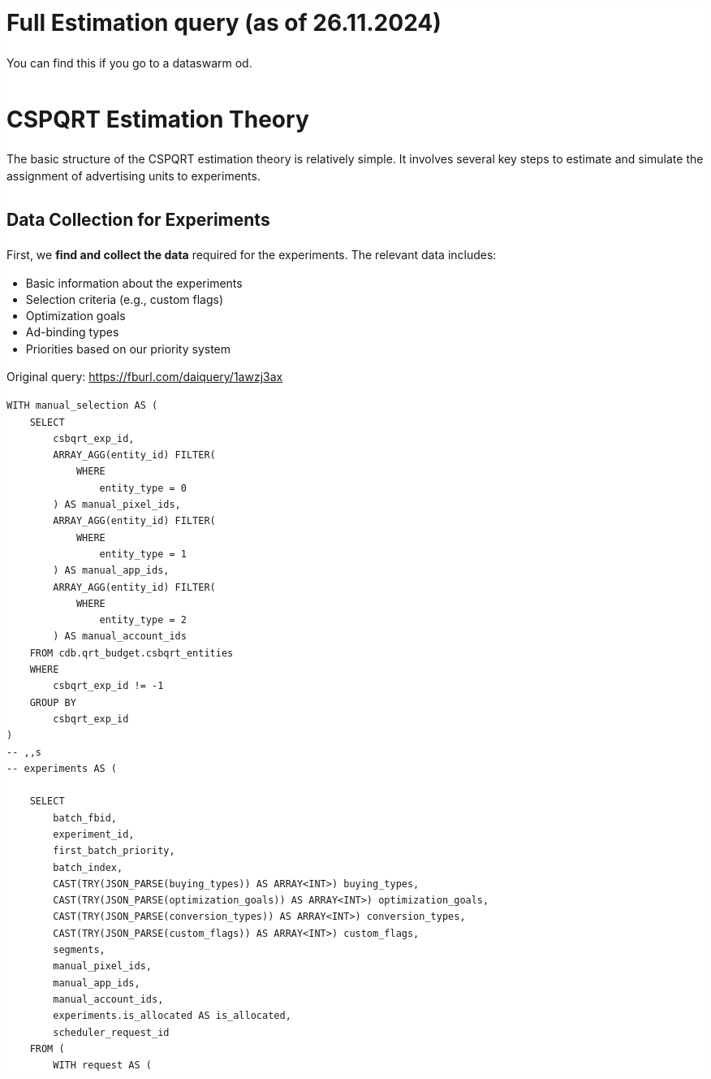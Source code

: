 # Full Estimation query (as of 26.11.2024)

You can find this if you go to a dataswarm od.

# CSPQRT Estimation Theory

The basic structure of the CSPQRT estimation theory is relatively simple. It involves several key steps to estimate and simulate the assignment of advertising units to experiments.

## Data Collection for Experiments

First, we **find and collect the data** required for the experiments. The relevant data includes:

- Basic information about the experiments
- Selection criteria (e.g., custom flags)
- Optimization goals
- Ad-binding types
- Priorities based on our priority system

Original query:
https://fburl.com/daiquery/1awzj3ax
```
WITH manual_selection AS (
    SELECT
        csbqrt_exp_id,
        ARRAY_AGG(entity_id) FILTER(
            WHERE
                entity_type = 0
        ) AS manual_pixel_ids,
        ARRAY_AGG(entity_id) FILTER(
            WHERE
                entity_type = 1
        ) AS manual_app_ids,
        ARRAY_AGG(entity_id) FILTER(
            WHERE
                entity_type = 2
        ) AS manual_account_ids
    FROM cdb.qrt_budget.csbqrt_entities
    WHERE
        csbqrt_exp_id != -1
    GROUP BY
        csbqrt_exp_id
)
-- ,,s
-- experiments AS (

    SELECT
        batch_fbid,
        experiment_id,
        first_batch_priority,
        batch_index,
        CAST(TRY(JSON_PARSE(buying_types)) AS ARRAY<INT>) buying_types,
        CAST(TRY(JSON_PARSE(optimization_goals)) AS ARRAY<INT>) optimization_goals,
        CAST(TRY(JSON_PARSE(conversion_types)) AS ARRAY<INT>) conversion_types,
        CAST(TRY(JSON_PARSE(custom_flags)) AS ARRAY<INT>) custom_flags,
        segments,
        manual_pixel_ids,
        manual_app_ids,
        manual_account_ids,
        experiments.is_allocated AS is_allocated,
        scheduler_request_id
    FROM (
        WITH request AS (
```